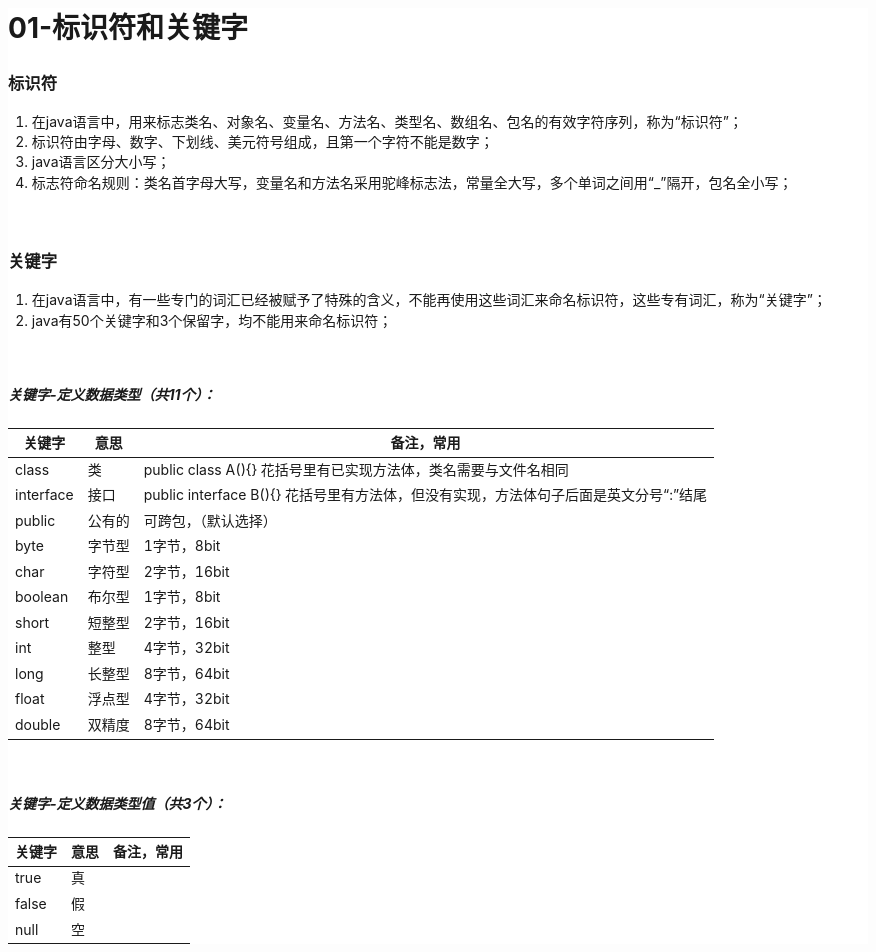 # 01-标识符和关键字

### 标识符

1. 在java语言中，用来标志类名、对象名、变量名、方法名、类型名、数组名、包名的有效字符序列，称为“标识符”；
2. 标识符由字母、数字、下划线、美元符号组成，且第一个字符不能是数字；
3. java语言区分大小写；
4. 标志符命名规则：类名首字母大写，变量名和方法名采用驼峰标志法，常量全大写，多个单词之间用“_”隔开，包名全小写；

<br>

### 关键字

1. 在java语言中，有一些专门的词汇已经被赋予了特殊的含义，不能再使用这些词汇来命名标识符，这些专有词汇，称为“关键字”；
2. java有50个关键字和3个保留字，均不能用来命名标识符；

<br>

##### 关键字-定义数据类型（共11个）：

| 关键字    | 意思   | 备注，常用                                                   |
| --------- | ------ | ------------------------------------------------------------ |
| class     | 类     | public class A(){} 花括号里有已实现方法体，类名需要与文件名相同 |
| interface | 接口   | public interface B(){} 花括号里有方法体，但没有实现，方法体句子后面是英文分号“:”结尾 |
| public    | 公有的 | 可跨包，（默认选择）                                         |
| byte      | 字节型 | 1字节，8bit                                                  |
| char      | 字符型 | 2字节，16bit                                                 |
| boolean   | 布尔型 | 1字节，8bit                                                  |
| short     | 短整型 | 2字节，16bit                                                 |
| int       | 整型   | 4字节，32bit                                                 |
| long      | 长整型 | 8字节，64bit                                                 |
| float     | 浮点型 | 4字节，32bit                                                 |
| double    | 双精度 | 8字节，64bit                                                 |

<br>

##### 关键字-定义数据类型值（共3个）：

| 关键字 | 意思 | 备注，常用 |
| ------ | ---- | ---------- |
| true   | 真   |            |
| false  | 假   |            |
| null   | 空   |            |
